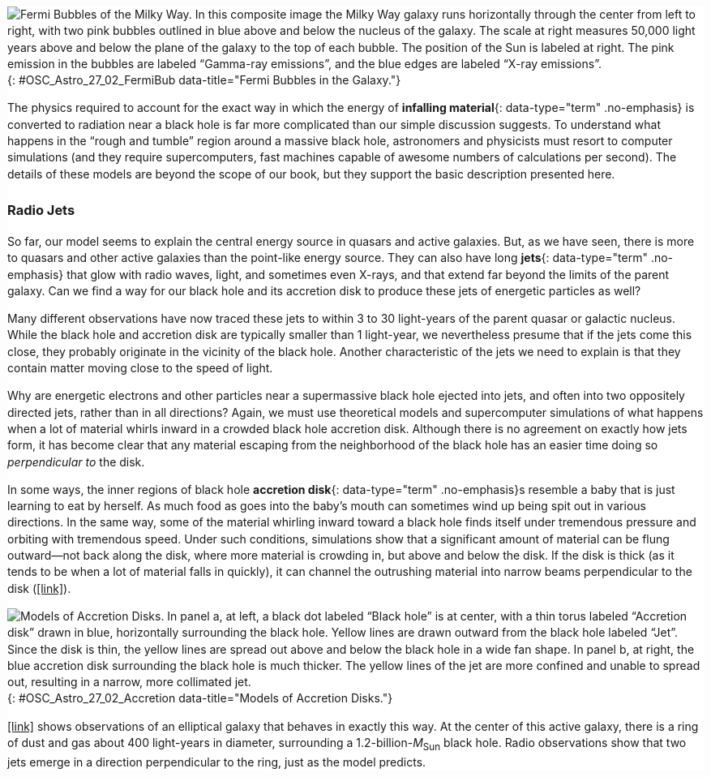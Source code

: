  ![Fermi Bubbles of the Milky Way. In this composite image the Milky Way galaxy runs horizontally through the center from left to right, with two pink bubbles outlined in blue above and below the nucleus of the galaxy. The scale at right measures 50,000 light years above and below the plane of the galaxy to the top of each bubble. The position of the Sun is labeled at right. The pink emission in the bubbles are labeled &#x201C;Gamma-ray emissions&#x201D;, and the blue edges are labeled &#x201C;X-ray emissions&#x201D;.](../resources/OSC_Astro_27_02_FermiBub.jpg "Giant bubbles shining in gamma-ray light lie above and below the center of the Milky Way Galaxy, as seen by the Fermi satellite. (The gamma-ray and X-ray image is superimposed on a visible-light image of the inner parts of our Galaxy.) The bubbles may be evidence that the supermassive black hole at the center of our Galaxy was a quasar a few million years ago. (credit: modification of work by NASA&#x2019;s Goddard Space Flight Center)"){: #OSC_Astro_27_02_FermiBub data-title="Fermi Bubbles in the Galaxy."}

The physics required to account for the exact way in which the energy of **infalling material**{: data-type="term" .no-emphasis} is converted to radiation near a black hole is far more complicated than our simple discussion suggests. To understand what happens in the “rough and tumble” region around a massive black hole, astronomers and physicists must resort to computer simulations (and they require supercomputers, fast machines capable of awesome numbers of calculations per second). The details of these models are beyond the scope of our book, but they support the basic description presented here.

### Radio Jets

So far, our model seems to explain the central energy source in quasars and active galaxies. But, as we have seen, there is more to quasars and other active galaxies than the point-like energy source. They can also have long **jets**{: data-type="term" .no-emphasis} that glow with radio waves, light, and sometimes even X-rays, and that extend far beyond the limits of the parent galaxy. Can we find a way for our black hole and its accretion disk to produce these jets of energetic particles as well?

Many different observations have now traced these jets to within 3 to 30 light-years of the parent quasar or galactic nucleus. While the black hole and accretion disk are typically smaller than 1 light-year, we nevertheless presume that if the jets come this close, they probably originate in the vicinity of the black hole. Another characteristic of the jets we need to explain is that they contain matter moving close to the speed of light.

Why are energetic electrons and other particles near a supermassive black hole ejected into jets, and often into two oppositely directed jets, rather than in all directions? Again, we must use theoretical models and supercomputer simulations of what happens when a lot of material whirls inward in a crowded black hole accretion disk. Although there is no agreement on exactly how jets form, it has become clear that any material escaping from the neighborhood of the black hole has an easier time doing so *perpendicular to* the disk.

In some ways, the inner regions of black hole **accretion disk**{: data-type="term" .no-emphasis}s resemble a baby that is just learning to eat by herself. As much food as goes into the baby’s mouth can sometimes wind up being spit out in various directions. In the same way, some of the material whirling inward toward a black hole finds itself under tremendous pressure and orbiting with tremendous speed. Under such conditions, simulations show that a significant amount of material can be flung outward—not back along the disk, where more material is crowding in, but above and below the disk. If the disk is thick (as it tends to be when a lot of material falls in quickly), it can channel the outrushing material into narrow beams perpendicular to the disk ([\[link\]](#OSC_Astro_27_02_Accretion)).

 ![Models of Accretion Disks. In panel a, at left, a black dot labeled &#x201C;Black hole&#x201D; is at center, with a thin torus labeled &#x201C;Accretion disk&#x201D; drawn in blue, horizontally surrounding the black hole. Yellow lines are drawn outward from the black hole labeled &#x201C;Jet&#x201D;. Since the disk is thin, the yellow lines are spread out above and below the black hole in a wide fan shape. In panel b, at right, the blue accretion disk surrounding the black hole is much thicker. The yellow lines of the jet are more confined and unable to spread out, resulting in a narrow, more collimated jet.](../resources/OSC_Astro_27_02_Accretion.jpg "These schematic drawings show what accretion disks might look like around large black holes for (a) a thin accretion disk and (b) a &#x201C;fat&#x201D; disk&#x2014;the type needed to account for channeling the outflow of hot material into narrow jets oriented perpendicular to the disk."){: #OSC_Astro_27_02_Accretion data-title="Models of Accretion Disks."}

[\[link\]](#OSC_Astro_27_02_Active) shows observations of an elliptical galaxy that behaves in exactly this way. At the center of this active galaxy, there is a ring of dust and gas about 400 light-years in diameter, surrounding a 1.2-billion-*M*<sub>Sun</sub> black hole. Radio observations show that two jets emerge in a direction perpendicular to the ring, just as the model predicts.


[1]: https://openstax.org/l/30mataccrsupblh